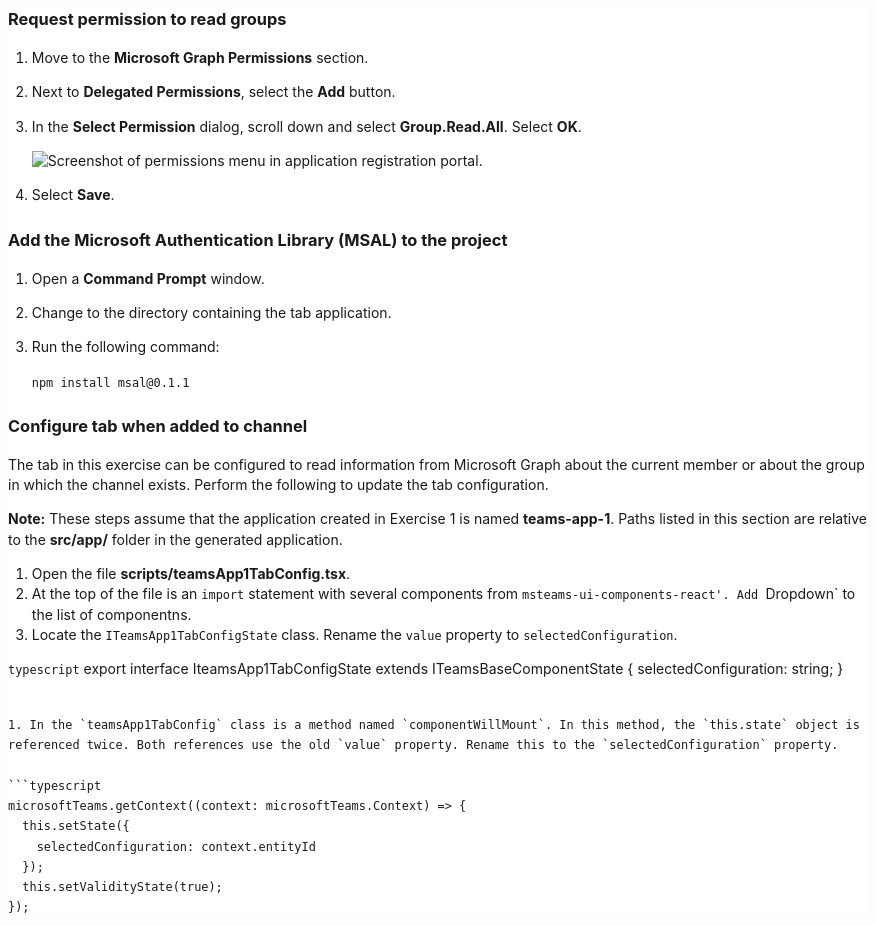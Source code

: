 ### Request permission to read groups

1. Move to the **Microsoft Graph Permissions** section.

1. Next to **Delegated Permissions**, select the **Add** button.

1. In the **Select Permission** dialog, scroll down and select **Group.Read.All**. Select **OK**.

      ![Screenshot of permissions menu in application registration portal.](Images/Exercise3-05.png)

1. Select **Save**.

### Add the Microsoft Authentication Library (MSAL) to the project

1. Open a **Command Prompt** window.

1. Change to the directory containing the tab application.

1. Run the following command:

    ```shell
    npm install msal@0.1.1
    ```

### Configure tab when added to channel

The tab in this exercise can be configured to read information from Microsoft Graph about the current member or about the group in which the channel exists. Perform the following to update the tab configuration.

**Note:** These steps assume that the application created in Exercise 1 is named **teams-app-1**. Paths listed in this section are relative to the **src/app/** folder in the generated application.

1. Open the file **scripts/teamsApp1TabConfig.tsx**.
1. At the top of the file is an `import` statement with several components from `msteams-ui-components-react'. Add `Dropdown` to the list of componentns.
1. Locate the `ITeamsApp1TabConfigState` class. Rename the `value` property to `selectedConfiguration`.

  ```typescript```
  export interface IteamsApp1TabConfigState extends ITeamsBaseComponentState {
    selectedConfiguration: string;
  }
  ```

1. In the `teamsApp1TabConfig` class is a method named `componentWillMount`. In this method, the `this.state` object is referenced twice. Both references use the old `value` property. Rename this to the `selectedConfiguration` property.

  ```typescript
  microsoftTeams.getContext((context: microsoftTeams.Context) => {
    this.setState({
      selectedConfiguration: context.entityId
    });
    this.setValidityState(true);
  });
  ```
